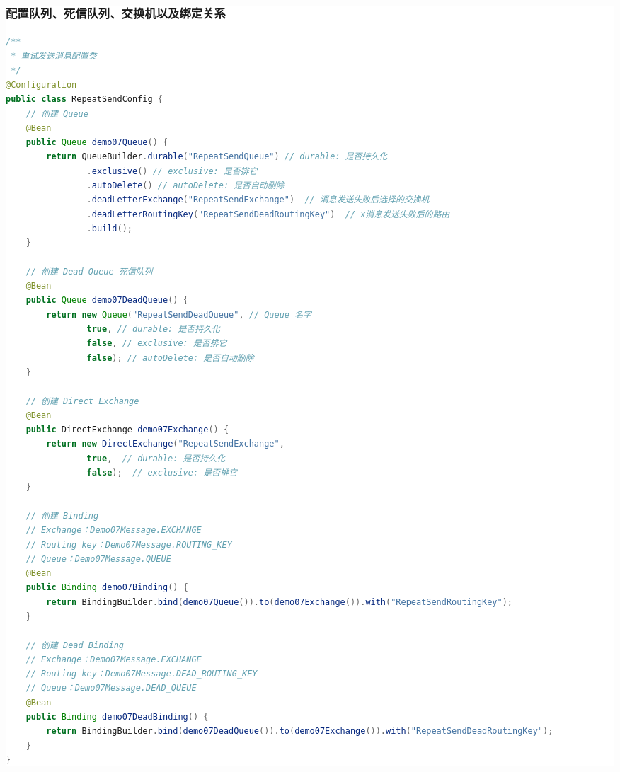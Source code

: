 ### 配置队列、死信队列、交换机以及绑定关系

```java
/**
 * 重试发送消息配置类
 */
@Configuration
public class RepeatSendConfig {
    // 创建 Queue
    @Bean
    public Queue demo07Queue() {
        return QueueBuilder.durable("RepeatSendQueue") // durable: 是否持久化
                .exclusive() // exclusive: 是否排它
                .autoDelete() // autoDelete: 是否自动删除
                .deadLetterExchange("RepeatSendExchange")  // 消息发送失败后选择的交换机
                .deadLetterRoutingKey("RepeatSendDeadRoutingKey")  // x消息发送失败后的路由
                .build();
    }

    // 创建 Dead Queue 死信队列
    @Bean
    public Queue demo07DeadQueue() {
        return new Queue("RepeatSendDeadQueue", // Queue 名字
                true, // durable: 是否持久化
                false, // exclusive: 是否排它
                false); // autoDelete: 是否自动删除
    }

    // 创建 Direct Exchange
    @Bean
    public DirectExchange demo07Exchange() {
        return new DirectExchange("RepeatSendExchange",
                true,  // durable: 是否持久化
                false);  // exclusive: 是否排它
    }

    // 创建 Binding
    // Exchange：Demo07Message.EXCHANGE
    // Routing key：Demo07Message.ROUTING_KEY
    // Queue：Demo07Message.QUEUE
    @Bean
    public Binding demo07Binding() {
        return BindingBuilder.bind(demo07Queue()).to(demo07Exchange()).with("RepeatSendRoutingKey");
    }

    // 创建 Dead Binding
    // Exchange：Demo07Message.EXCHANGE
    // Routing key：Demo07Message.DEAD_ROUTING_KEY
    // Queue：Demo07Message.DEAD_QUEUE
    @Bean
    public Binding demo07DeadBinding() {
        return BindingBuilder.bind(demo07DeadQueue()).to(demo07Exchange()).with("RepeatSendDeadRoutingKey");
    }
}
```
